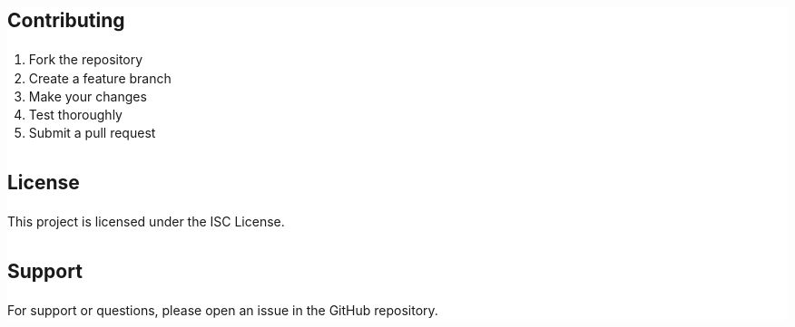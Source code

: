 ## Contributing

1. Fork the repository
2. Create a feature branch
3. Make your changes
4. Test thoroughly
5. Submit a pull request

## License

This project is licensed under the ISC License.

## Support

For support or questions, please open an issue in the GitHub repository.
